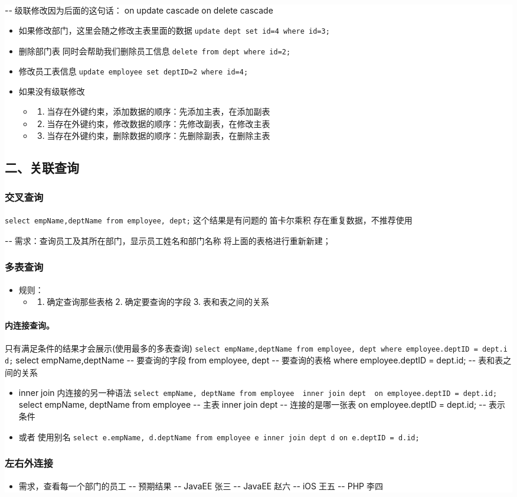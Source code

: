 
-- 级联修改因为后面的这句话： on update cascade on delete cascade
- 如果修改部门，这里会随之修改主表里面的数据
`update dept set id=4 where id=3;`
- 删除部门表 同时会帮助我们删除员工信息
`delete from dept where id=2;`
- 修改员工表信息
`update employee set deptID=2 where id=4;`


- 如果没有级联修改
  - 1) 当存在外键约束，添加数据的顺序：先添加主表，在添加副表
  - 2) 当存在外键约束，修改数据的顺序：先修改副表，在修改主表
  - 3) 当存在外键约束，删除数据的顺序：先删除副表，在删除主表

## 二、关联查询

### 交叉查询
`select empName,deptName from employee, dept;`
 这个结果是有问题的 笛卡尔乘积 存在重复数据，不推荐使用

-- 需求：查询员工及其所在部门，显示员工姓名和部门名称
将上面的表格进行重新新建；

### 多表查询
- 规则：
  - 1. 确定查询那些表格 2. 确定要查询的字段 3. 表和表之间的关系
#### 内连接查询。
只有满足条件的结果才会展示(使用最多的多表查询)
`select empName,deptName from employee, dept where employee.deptID = dept.id;`
select empName,deptName  -- 要查询的字段
from employee, dept   -- 要查询的表格
where employee.deptID = dept.id; -- 表和表之间的关系

- inner join 内连接的另一种语法
`select empName, deptName from employee  inner join dept  on employee.deptID = dept.id;`
select empName, deptName
from employee   -- 主表
inner join dept -- 连接的是哪一张表
on employee.deptID = dept.id; -- 表示条件 

-  或者 使用别名
`select e.empName, d.deptName from employee e inner join dept d on e.deptID = d.id;`

### 左右外连接
- 需求，查看每一个部门的员工
-- 预期结果
--	JavaEE 张三
-- 	JavaEE 赵六
--  iOS  王五
--  PHP  李四
